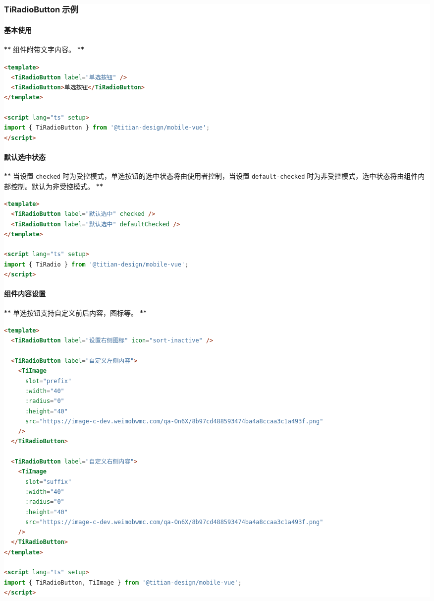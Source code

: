 ### TiRadioButton 示例

#### 基本使用

** 组件附带文字内容。 **

```html showLineNumbers
<template>
  <TiRadioButton label="单选按钮" />
  <TiRadioButton>单选按钮</TiRadioButton>
</template>

<script lang="ts" setup>
import { TiRadioButton } from '@titian-design/mobile-vue';
</script>
```

#### 默认选中状态

** 当设置 `checked` 时为受控模式，单选按钮的选中状态将由使用者控制，当设置 `default-checked` 时为非受控模式，选中状态将由组件内部控制。默认为非受控模式。 **

```html showLineNumbers
<template>
  <TiRadioButton label="默认选中" checked />
  <TiRadioButton label="默认选中" defaultChecked />
</template>

<script lang="ts" setup>
import { TiRadio } from '@titian-design/mobile-vue';
</script>
```

#### 组件内容设置
** 单选按钮支持自定义前后内容，图标等。 **

```html showLineNumbers
<template>
  <TiRadioButton label="设置右侧图标" icon="sort-inactive" />
      
  <TiRadioButton label="自定义左侧内容">
    <TiImage
      slot="prefix"
      :width="40"
      :radius="0"
      :height="40"
      src="https://image-c-dev.weimobwmc.com/qa-On6X/8b97cd488593474ba4a8ccaa3c1a493f.png"
    />
  </TiRadioButton>
  
  <TiRadioButton label="自定义右侧内容">
    <TiImage
      slot="suffix"
      :width="40"
      :radius="0"
      :height="40"
      src="https://image-c-dev.weimobwmc.com/qa-On6X/8b97cd488593474ba4a8ccaa3c1a493f.png"
    />
  </TiRadioButton>
</template>

<script lang="ts" setup>
import { TiRadioButton, TiImage } from '@titian-design/mobile-vue';
</script>
```
